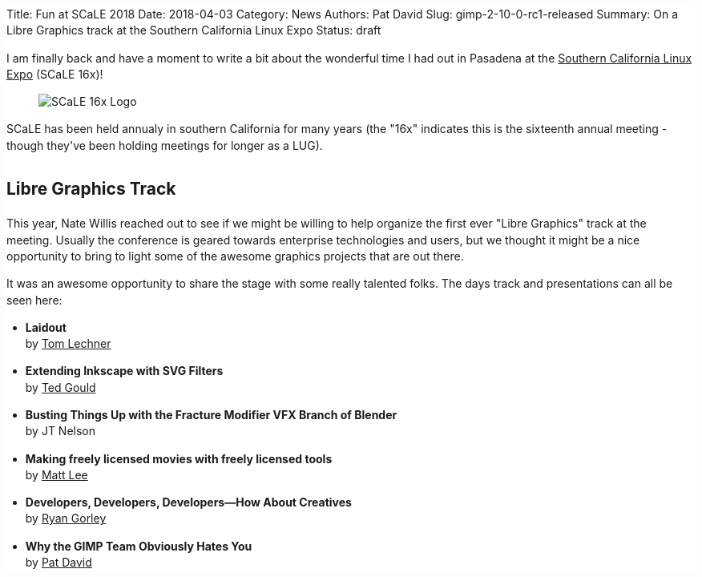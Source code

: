 Title: Fun at SCaLE 2018
Date: 2018-04-03
Category: News
Authors: Pat David
Slug: gimp-2-10-0-rc1-released
Summary: On a Libre Graphics track at the Southern California Linux Expo
Status: draft

I am finally back and have a moment to write a bit about the wonderful time I had out in Pasadena at the [Southern California Linux Expo][scale16x] (SCaLE 16x)!

[scale16x]: https://www.socallinuxexpo.org/scale/16x "Southern California Linux Expo"

<figure>
<img src="{filename}../2018-01-09_LGM_SCaLE/SCaLE_16x_Logo.png" alt="SCaLE 16x Logo">
</figure>

SCaLE has been held annualy in southern California for many years (the "16x" indicates this is the sixteenth annual meeting - though they've been holding meetings for longer as a LUG).


## Libre Graphics Track

This year, Nate Willis reached out to see if we might be willing to help organize the first ever "Libre Graphics" track at the meeting.
Usually the conference is geared towards enterprise technologies and users, but we thought it might be a nice opportunity to bring to light some of the awesome graphics projects that are out there.

It was an awesome opportunity to share the stage with some really talented folks.
The days track and presentations can all be seen here:

* **Laidout**  
  by [Tom Lechner][]
  <iframe width="560" height="315" src="https://www.youtube-nocookie.com/embed/sR0S4hzExVE" frameborder="0" allow="autoplay; encrypted-media" allowfullscreen></iframe>

* **Extending Inkscape with SVG Filters**  
  by [Ted Gould][]
  <iframe width="560" height="315" src="https://www.youtube-nocookie.com/embed/hDPFCb7qZWk" frameborder="0" allow="autoplay; encrypted-media" allowfullscreen></iframe>

* **Busting Things Up with the Fracture Modifier VFX Branch of Blender**  
  by JT Nelson
  <iframe width="560" height="315" src="https://www.youtube-nocookie.com/embed/TrYBqGZFznk" frameborder="0" allow="autoplay; encrypted-media" allowfullscreen></iframe>

* **Making freely licensed movies with freely licensed tools**  
  by [Matt Lee][]
  <iframe width="560" height="315" src="https://www.youtube-nocookie.com/embed/-gFuGQSM8cM" frameborder="0" allow="autoplay; encrypted-media" allowfullscreen></iframe>

* **Developers, Developers, Developers&mdash;How About Creatives**  
  by [Ryan Gorley][]
  <iframe width="560" height="315" src="https://www.youtube-nocookie.com/embed/NI6Y3qBtUAA" frameborder="0" allow="autoplay; encrypted-media" allowfullscreen></iframe>

* **Why the GIMP Team Obviously Hates You**  
  by [Pat David][]
  <iframe width="560" height="315" src="https://www.youtube-nocookie.com/embed/AemoQzCFHpc" frameborder="0" allow="autoplay; encrypted-media" allowfullscreen></iframe>


[laidout]: https://www.youtube.com/watch?v=sR0S4hzExVE "Laidout"
[inkscapefilters]: https://www.youtube.com/watch?v=hDPFCb7qZWk "Extending Inkscape with SVG Filters"
[busting]: https://www.youtube.com/watch?v=TrYBqGZFznk
[mattmovie]: https://www.youtube.com/watch?v=-gFuGQSM8cM "Making freely licensed movies with freely licensed tools"
[GIMPhate]: https://www.youtube.com/watch?v=AemoQzCFHpc "Why the GIMP Team Obviously Hates You"
[gitphoto]: https://www.youtube.com/watch?v=qDo9bSG8hOg "Git for Photographers"
[Tom Lechner]: https://www.tomlechner.com/ "the art of Tom Lechner"
[Ted Gould]: https://gould.cx/ted/ "TedPage"
[Matt Lee]: https://mat.tl/
[Ryan Gorley]: https://ryangorley.com/
[Pat David]: https://patdavid.net "patdavid.net"
[Mica Semrick]: https://silentumbrella.com/ "Mica Semrick"